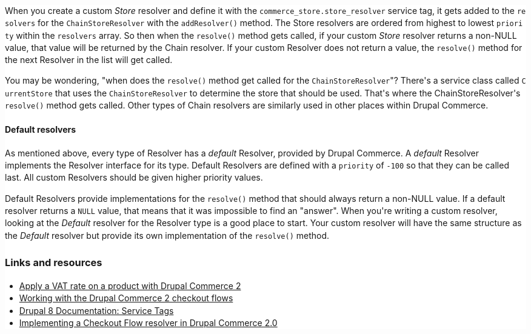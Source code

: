 When you create a custom *Store* resolver and define it with the `commerce_store.store_resolver` service tag, it gets added to the `resolvers` for the `ChainStoreResolver` with the `addResolver()` method. The Store resolvers are ordered from highest to lowest `priority` within the `resolvers` array. So then when the `resolve()` method gets called, if your custom *Store* resolver returns a non-NULL value, that value will be returned by the Chain resolver. If your custom Resolver does not return a value, the `resolve()` method for the next Resolver in the list will get called.

You may be wondering, "when does the `resolve()` method get called for the `ChainStoreResolver`"? There's a service class called `CurrentStore` that uses the `ChainStoreResolver` to determine the store that should be used. That's where the ChainStoreResolver's `resolve()` method gets called. Other types of Chain resolvers are similarly used in other places within Drupal Commerce.

#### Default resolvers

As mentioned above, every type of Resolver has a *default* Resolver, provided by Drupal Commerce. A *default* Resolver implements the Resolver interface for its type. Default Resolvers are defined with a `priority` of `-100` so that they can be called last. All custom Resolvers should be given higher priority values.

Default Resolvers provide implementations for the `resolve()` method that should always return a non-NULL value. If a default resolver returns a `NULL` value, that means that it was impossible to find an "answer". When you're writing a custom resolver, looking at the *Default* resolver for the Resolver type is a good place to start. Your custom resolver will have the same structure as the *Default* resolver but provide its own implementation of the `resolve()` method.


### Links and resources

- [Apply a VAT rate on a product with Drupal Commerce 2](https://www.flocondetoile.fr/blog/apply-vat-rate-product-drupal-commerce-2)
- [Working with the Drupal Commerce 2 checkout flows](https://www.flocondetoile.fr/blog/working-drupal-commerce-2-checkout-flows)
- [Drupal 8 Documentation: Service Tags]
- [Implementing a Checkout Flow resolver in Drupal Commerce 2.0](https://glamanate.com/blog/implementing-checkout-flow-resolver-drupal-commerce-20)

[services]: https://www.drupal.org/docs/8/api/services-and-dependency-injection
[Drupal 8 Documentation: Service Tags]: https://www.drupal.org/docs/8/api/services-and-dependency-injection/service-tags
